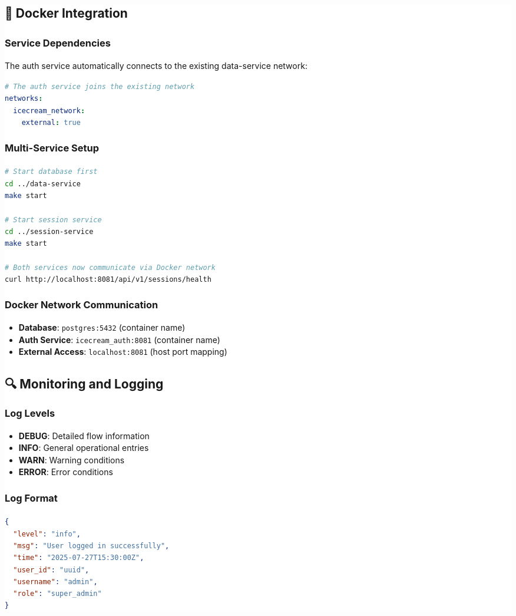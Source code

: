 ## 🐳 Docker Integration

### Service Dependencies

The auth service automatically connects to the existing data-service network:

```yaml
# The auth service joins the existing network
networks:
  icecream_network:
    external: true
```

### Multi-Service Setup

```bash
# Start database first
cd ../data-service
make start

# Start session service
cd ../session-service  
make start

# Both services now communicate via Docker network
curl http://localhost:8081/api/v1/sessions/health
```

### Docker Network Communication

- **Database**: `postgres:5432` (container name)
- **Auth Service**: `icecream_auth:8081` (container name)
- **External Access**: `localhost:8081` (host port mapping)

## 🔍 Monitoring and Logging

### Log Levels
- **DEBUG**: Detailed flow information
- **INFO**: General operational entries  
- **WARN**: Warning conditions
- **ERROR**: Error conditions

### Log Format
```json
{
  "level": "info",
  "msg": "User logged in successfully",
  "time": "2025-07-27T15:30:00Z",
  "user_id": "uuid",
  "username": "admin",
  "role": "super_admin"
}
```
